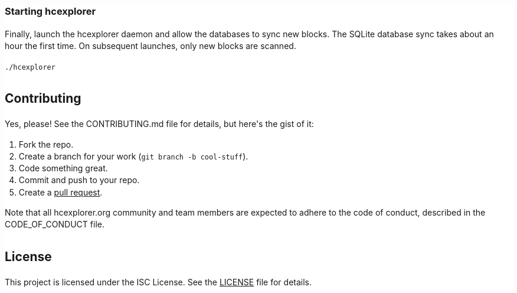 ### Starting hcexplorer

Finally, launch the hcexplorer daemon and allow the databases to sync new blocks.
The SQLite database sync takes about an hour the first time. On subsequent
launches, only new blocks are scanned.

```bash
./hcexplorer
```

## Contributing

Yes, please! See the CONTRIBUTING.md file for details, but here's the gist of it:

1. Fork the repo.
1. Create a branch for your work (`git branch -b cool-stuff`).
1. Code something great.
1. Commit and push to your repo.
1. Create a [pull request](https://github.com/HcashOrg/hcexplorer/compare).

Note that all hcexplorer.org community and team members are expected to adhere to
the code of conduct, described in the CODE_OF_CONDUCT file.

## License

This project is licensed under the ISC License. See the [LICENSE](LICENSE) file for details.
